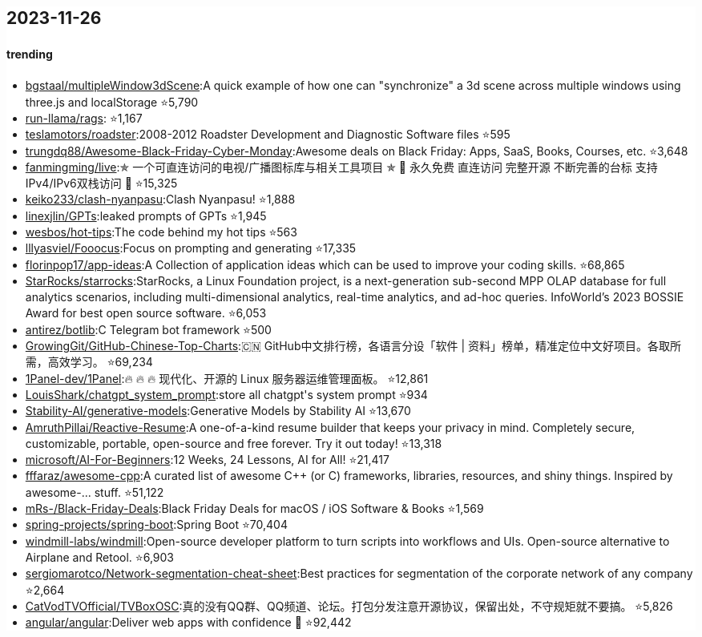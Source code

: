 ## 2023-11-26

#### trending
* [bgstaal/multipleWindow3dScene](https://github.com/bgstaal/multipleWindow3dScene):A quick example of how one can "synchronize" a 3d scene across multiple windows using three.js and localStorage ⭐5,790
* [run-llama/rags](https://github.com/run-llama/rags): ⭐1,167
* [teslamotors/roadster](https://github.com/teslamotors/roadster):2008-2012 Roadster Development and Diagnostic Software files ⭐595
* [trungdq88/Awesome-Black-Friday-Cyber-Monday](https://github.com/trungdq88/Awesome-Black-Friday-Cyber-Monday):Awesome deals on Black Friday: Apps, SaaS, Books, Courses, etc. ⭐3,648
* [fanmingming/live](https://github.com/fanmingming/live):✯ 一个可直连访问的电视/广播图标库与相关工具项目 ✯ 🔕 永久免费 直连访问 完整开源 不断完善的台标 支持IPv4/IPv6双栈访问 🔕 ⭐15,325
* [keiko233/clash-nyanpasu](https://github.com/keiko233/clash-nyanpasu):Clash Nyanpasu! ⭐1,888
* [linexjlin/GPTs](https://github.com/linexjlin/GPTs):leaked prompts of GPTs ⭐1,945
* [wesbos/hot-tips](https://github.com/wesbos/hot-tips):The code behind my hot tips ⭐563
* [lllyasviel/Fooocus](https://github.com/lllyasviel/Fooocus):Focus on prompting and generating ⭐17,335
* [florinpop17/app-ideas](https://github.com/florinpop17/app-ideas):A Collection of application ideas which can be used to improve your coding skills. ⭐68,865
* [StarRocks/starrocks](https://github.com/StarRocks/starrocks):StarRocks, a Linux Foundation project, is a next-generation sub-second MPP OLAP database for full analytics scenarios, including multi-dimensional analytics, real-time analytics, and ad-hoc queries. InfoWorld’s 2023 BOSSIE Award for best open source software. ⭐6,053
* [antirez/botlib](https://github.com/antirez/botlib):C Telegram bot framework ⭐500
* [GrowingGit/GitHub-Chinese-Top-Charts](https://github.com/GrowingGit/GitHub-Chinese-Top-Charts):🇨🇳 GitHub中文排行榜，各语言分设「软件 | 资料」榜单，精准定位中文好项目。各取所需，高效学习。 ⭐69,234
* [1Panel-dev/1Panel](https://github.com/1Panel-dev/1Panel):🔥 🔥 🔥 现代化、开源的 Linux 服务器运维管理面板。 ⭐12,861
* [LouisShark/chatgpt_system_prompt](https://github.com/LouisShark/chatgpt_system_prompt):store all chatgpt's system prompt ⭐934
* [Stability-AI/generative-models](https://github.com/Stability-AI/generative-models):Generative Models by Stability AI ⭐13,670
* [AmruthPillai/Reactive-Resume](https://github.com/AmruthPillai/Reactive-Resume):A one-of-a-kind resume builder that keeps your privacy in mind. Completely secure, customizable, portable, open-source and free forever. Try it out today! ⭐13,318
* [microsoft/AI-For-Beginners](https://github.com/microsoft/AI-For-Beginners):12 Weeks, 24 Lessons, AI for All! ⭐21,417
* [fffaraz/awesome-cpp](https://github.com/fffaraz/awesome-cpp):A curated list of awesome C++ (or C) frameworks, libraries, resources, and shiny things. Inspired by awesome-... stuff. ⭐51,122
* [mRs-/Black-Friday-Deals](https://github.com/mRs-/Black-Friday-Deals):Black Friday Deals for macOS / iOS Software & Books ⭐1,569
* [spring-projects/spring-boot](https://github.com/spring-projects/spring-boot):Spring Boot ⭐70,404
* [windmill-labs/windmill](https://github.com/windmill-labs/windmill):Open-source developer platform to turn scripts into workflows and UIs. Open-source alternative to Airplane and Retool. ⭐6,903
* [sergiomarotco/Network-segmentation-cheat-sheet](https://github.com/sergiomarotco/Network-segmentation-cheat-sheet):Best practices for segmentation of the corporate network of any company ⭐2,664
* [CatVodTVOfficial/TVBoxOSC](https://github.com/CatVodTVOfficial/TVBoxOSC):真的没有QQ群、QQ频道、论坛。打包分发注意开源协议，保留出处，不守规矩就不要搞。 ⭐5,826
* [angular/angular](https://github.com/angular/angular):Deliver web apps with confidence 🚀 ⭐92,442
